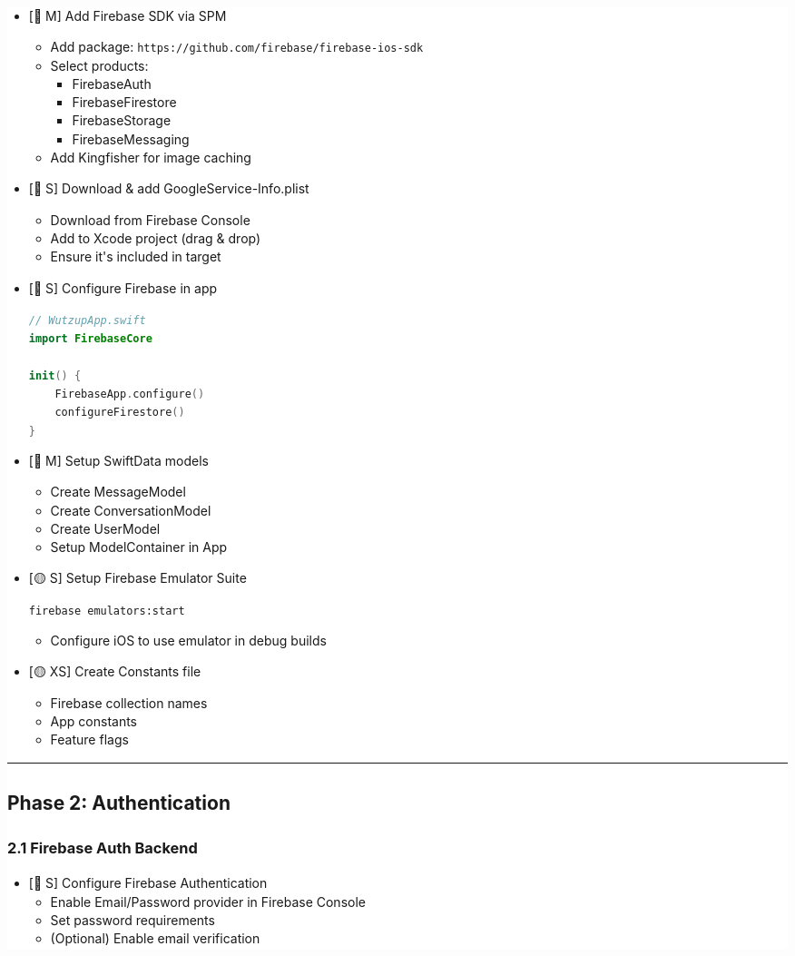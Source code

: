 - [🔴 M] Add Firebase SDK via SPM

  - Add package: `https://github.com/firebase/firebase-ios-sdk`
  - Select products:
    - FirebaseAuth
    - FirebaseFirestore
    - FirebaseStorage
    - FirebaseMessaging
  - Add Kingfisher for image caching

- [🔴 S] Download & add GoogleService-Info.plist

  - Download from Firebase Console
  - Add to Xcode project (drag & drop)
  - Ensure it's included in target

- [🔴 S] Configure Firebase in app

  ```swift
  // WutzupApp.swift
  import FirebaseCore

  init() {
      FirebaseApp.configure()
      configureFirestore()
  }
  ```

- [🔴 M] Setup SwiftData models

  - Create MessageModel
  - Create ConversationModel
  - Create UserModel
  - Setup ModelContainer in App

- [🟡 S] Setup Firebase Emulator Suite

  ```bash
  firebase emulators:start
  ```

  - Configure iOS to use emulator in debug builds

- [🟡 XS] Create Constants file
  - Firebase collection names
  - App constants
  - Feature flags

---

## Phase 2: Authentication

### 2.1 Firebase Auth Backend

- [🔴 S] Configure Firebase Authentication
  - Enable Email/Password provider in Firebase Console
  - Set password requirements
  - (Optional) Enable email verification
